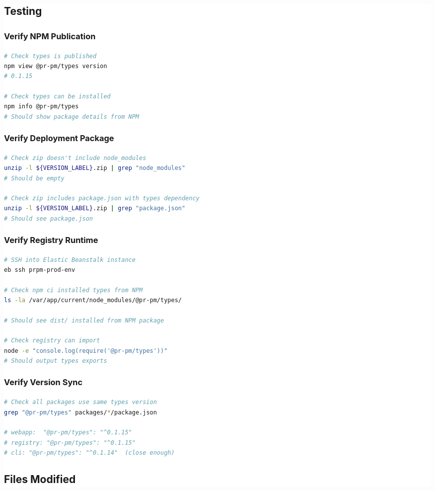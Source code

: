 ## Testing

### Verify NPM Publication
```bash
# Check types is published
npm view @pr-pm/types version
# 0.1.15

# Check types can be installed
npm info @pr-pm/types
# Should show package details from NPM
```

### Verify Deployment Package
```bash
# Check zip doesn't include node_modules
unzip -l ${VERSION_LABEL}.zip | grep "node_modules"
# Should be empty

# Check zip includes package.json with types dependency
unzip -l ${VERSION_LABEL}.zip | grep "package.json"
# Should see package.json
```

### Verify Registry Runtime
```bash
# SSH into Elastic Beanstalk instance
eb ssh prpm-prod-env

# Check npm ci installed types from NPM
ls -la /var/app/current/node_modules/@pr-pm/types/

# Should see dist/ installed from NPM package

# Check registry can import
node -e "console.log(require('@pr-pm/types'))"
# Should output types exports
```

### Verify Version Sync
```bash
# Check all packages use same types version
grep "@pr-pm/types" packages/*/package.json

# webapp:  "@pr-pm/types": "^0.1.15"
# registry: "@pr-pm/types": "^0.1.15"
# cli: "@pr-pm/types": "^0.1.14"  (close enough)
```

## Files Modified
